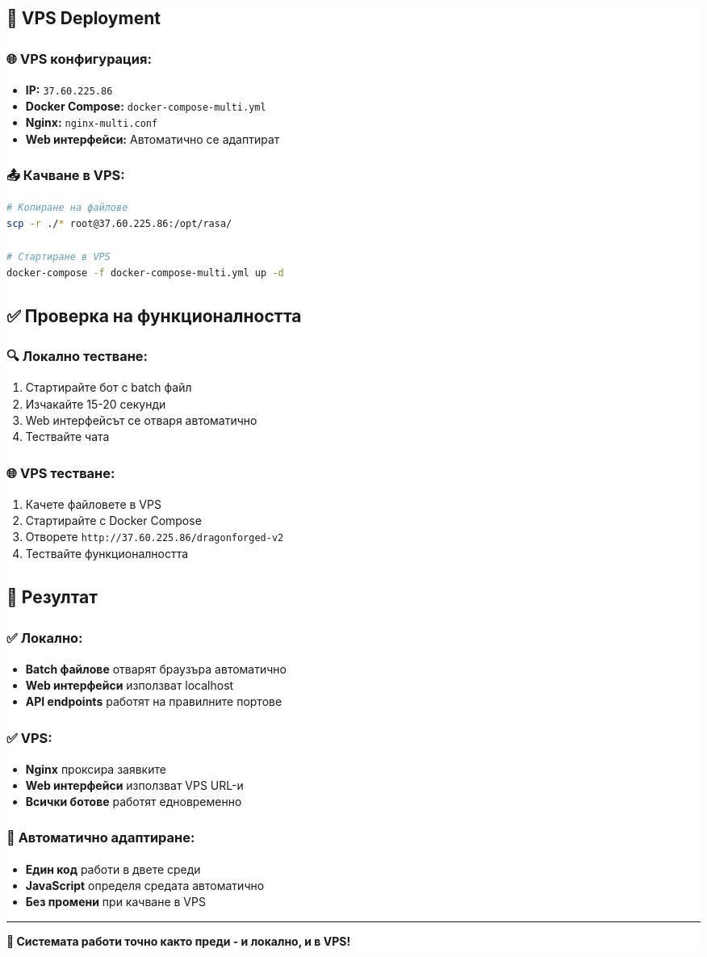 ## 🔄 VPS Deployment

### 🌐 **VPS конфигурация:**
- **IP:** `37.60.225.86`
- **Docker Compose:** `docker-compose-multi.yml`
- **Nginx:** `nginx-multi.conf`
- **Web интерфейси:** Автоматично се адаптират

### 📤 **Качване в VPS:**
```bash
# Копиране на файлове
scp -r ./* root@37.60.225.86:/opt/rasa/

# Стартиране в VPS
docker-compose -f docker-compose-multi.yml up -d
```

## ✅ Проверка на функционалността

### 🔍 **Локално тестване:**
1. Стартирайте бот с batch файл
2. Изчакайте 15-20 секунди
3. Web интерфейсът се отваря автоматично
4. Тествайте чата

### 🌐 **VPS тестване:**
1. Качете файловете в VPS
2. Стартирайте с Docker Compose
3. Отворете `http://37.60.225.86/dragonforged-v2`
4. Тествайте функционалността

## 🎯 Резултат

### ✅ **Локално:**
- **Batch файлове** отварят браузъра автоматично
- **Web интерфейси** използват localhost
- **API endpoints** работят на правилните портове

### ✅ **VPS:**
- **Nginx** проксира заявките
- **Web интерфейси** използват VPS URL-и
- **Всички ботове** работят едновременно

### 🔄 **Автоматично адаптиране:**
- **Един код** работи в двете среди
- **JavaScript** определя средата автоматично
- **Без промени** при качване в VPS

---

**🎉 Системата работи точно както преди - и локално, и в VPS!**
